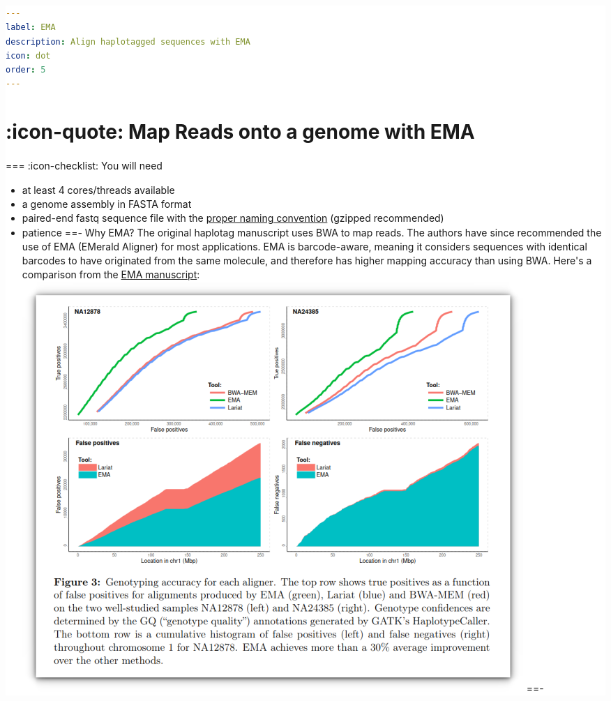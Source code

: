 ```yaml
---
label: EMA
description: Align haplotagged sequences with EMA
icon: dot
order: 5
---
```


# :icon-quote: Map Reads onto a genome with EMA
===  :icon-checklist: You will need
- at least 4 cores/threads available
- a genome assembly in FASTA format
- paired-end fastq sequence file with the [proper naming convention](/haplotagdata/#naming-conventions) (gzipped recommended)
- patience
==- Why EMA?
The original haplotag manuscript uses BWA to map reads. The authors have since recommended
the use of EMA (EMerald Aligner) for most applications. EMA is barcode-aware,
meaning it considers sequences with identical barcodes to have originated from the same 
molecule, and therefore has higher mapping accuracy than using BWA. Here's a comparison
from the [EMA manuscript](https://www.biorxiv.org/content/10.1101/220236v1):
![EMA Publication figure 3](/static/EMA.fig3.png)
==-
